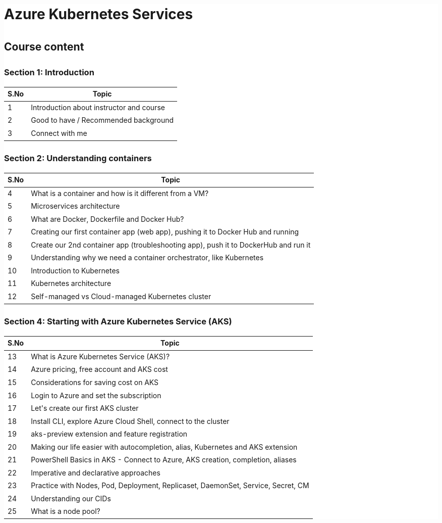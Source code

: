 # Azure Kubernetes Services

## Course content

### Section 1: Introduction

| S.No | Topic |
| ---- | ----- |
| 1    | Introduction about instructor and course |
| 2    | Good to have / Recommended background |
| 3    | Connect with me |

### Section 2: Understanding containers

| S.No | Topic                                               |
| ---- | --------------------------------------------------- |
| 4    | What is a container and how is it different from a VM? |
| 5    | Microservices architecture                          |
| 6    | What are Docker, Dockerfile and Docker Hub?         |
| 7    | Creating our first container app (web app), pushing it to Docker Hub and running |
| 8    | Create our 2nd container app (troubleshooting app), push it to DockerHub and run it |
| 9    | Understanding why we need a container orchestrator, like Kubernetes|
| 10   | Introduction to Kubernetes                 |
| 11   | Kubernetes architecture                    |
| 12   | Self-managed vs Cloud-managed Kubernetes cluster |

### Section 4: Starting with Azure Kubernetes Service (AKS)


| S.No | Topic                                                                 |
| ---- | --------------------------------------------------------------------- |
| 13   | What is Azure Kubernetes Service (AKS)?                                |
| 14   | Azure pricing, free account and AKS cost                              |
| 15   | Considerations for saving cost on AKS                                 |
| 16   | Login to Azure and set the subscription                               |
| 17   | Let's create our first AKS cluster                                    |
| 18   | Install CLI, explore Azure Cloud Shell, connect to the cluster        |
| 19   | aks-preview extension and feature registration                        |
| 20   | Making our life easier with autocompletion, alias, Kubernetes and AKS extension |
| 21   | PowerShell Basics in AKS - Connect to Azure, AKS creation, completion, aliases |
| 22   | Imperative and declarative approaches                                 |
| 23   | Practice with Nodes, Pod, Deployment, Replicaset, DaemonSet, Service, Secret, CM |
| 24   | Understanding our CIDs                                                |
| 25   | What is a node pool?                                                  |
